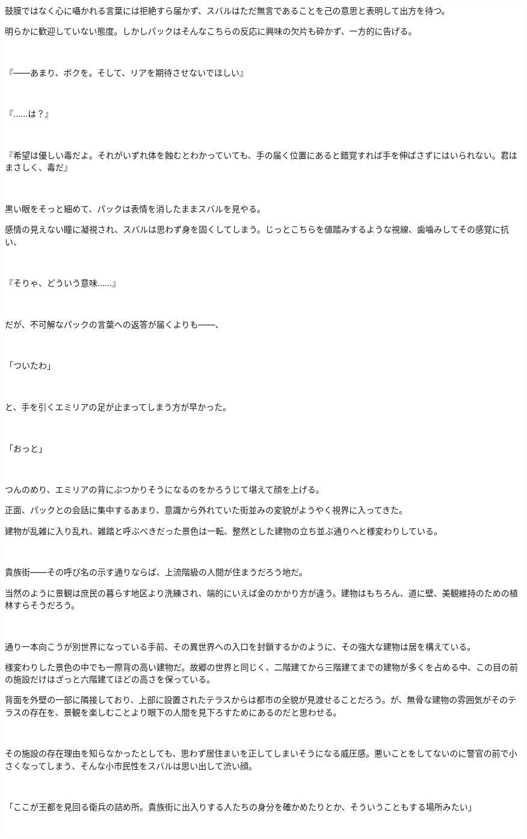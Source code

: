 鼓膜ではなく心に囁かれる言葉には拒絶すら届かず、スバルはただ無言であることを己の意思と表明して出方を待つ。

明らかに歓迎していない態度。しかしパックはそんなこちらの反応に興味の欠片も砕かず、一方的に告げる。

　

『――あまり、ボクを。そして、リアを期待させないでほしい』

　

『……は？』

　

『希望は優しい毒だよ。それがいずれ体を蝕むとわかっていても、手の届く位置にあると錯覚すれば手を伸ばさずにはいられない。君はまさしく、毒だ』

　

黒い眼をそっと細めて、パックは表情を消したままスバルを見やる。

感情の見えない瞳に凝視され、スバルは思わず身を固くしてしまう。じっとこちらを値踏みするような視線、歯噛みしてその感覚に抗い、

　

『そりゃ、どういう意味……』

　

だが、不可解なパックの言葉への返答が届くよりも――、

　

「ついたわ」

　

と、手を引くエミリアの足が止まってしまう方が早かった。

　

「おっと」

　

つんのめり、エミリアの背にぶつかりそうになるのをかろうじて堪えて顔を上げる。

正面、パックとの会話に集中するあまり、意識から外れていた街並みの変貌がようやく視界に入ってきた。

建物が乱雑に入り乱れ、雑踏と呼ぶべきだった景色は一転、整然とした建物の立ち並ぶ通りへと様変わりしている。

　

貴族街――その呼び名の示す通りならば、上流階級の人間が住まうだろう地だ。

当然のように景観は庶民の暮らす地区より洗練され、端的にいえば金のかかり方が違う。建物はもちろん、道に壁、美観維持のための植林すらそうだろう。

　

通り一本向こうが別世界になっている手前、その異世界への入口を封鎖するかのように、その強大な建物は居を構えている。

様変わりした景色の中でも一際背の高い建物だ。故郷の世界と同じく、二階建てから三階建てまでの建物が多くを占める中、この目の前の施設だけはざっと六階建てほどの高さを保っている。

背面を外壁の一部に隣接しており、上部に設置されたテラスからは都市の全貌が見渡せることだろう。が、無骨な建物の雰囲気がそのテラスの存在を、景観を楽しむことより眼下の人間を見下ろすためにあるのだと思わせる。

　

その施設の存在理由を知らなかったとしても、思わず居住まいを正してしまいそうになる威圧感。悪いことをしてないのに警官の前で小さくなってしまう、そんな小市民性をスバルは思い出して渋い顔。

　

「ここが王都を見回る衛兵の詰め所。貴族街に出入りする人たちの身分を確かめたりとか、そういうこともする場所みたい」

　
